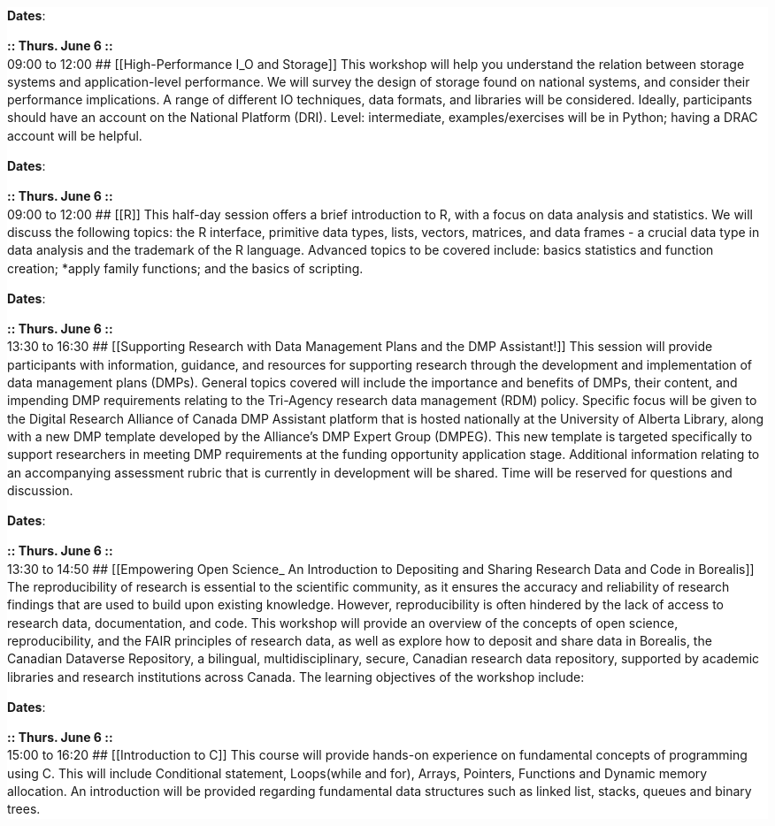 **Dates**:
<td><b>:: Thurs. June 6 ::</b><br/>09:00 to 12:00</td>
## [[High-Performance I_O and Storage]]
This workshop will help you understand the relation between storage systems and application-level performance. We will survey the design of storage found on national systems, and consider their performance implications. A range of different IO techniques, data formats, and libraries will be considered. Ideally, participants should have an account on the National Platform (DRI). Level: intermediate, examples/exercises will be in Python; having a DRAC account will be helpful.

**Dates**:
<td><b>:: Thurs. June 6 ::</b><br/>09:00 to 12:00</td>
## [[R]]
This half-day session offers a brief introduction to R, with a focus on data analysis and statistics. We will discuss the following topics: the R interface, primitive data types, lists, vectors, matrices, and data frames - a crucial data type in data analysis and the trademark of the R language. Advanced topics to be covered include: basics statistics and function creation; *apply family functions; and the basics of scripting.

**Dates**:
<td><b>:: Thurs. June 6 ::</b><br/>13:30 to 16:30</td>
## [[Supporting Research with Data Management Plans and the DMP Assistant!]]
This session will provide participants with information, guidance, and resources for supporting research through the development and implementation of data management plans (DMPs). General topics covered will include the importance and benefits of DMPs, their content, and impending DMP requirements relating to the Tri-Agency research data management (RDM) policy. Specific focus will be given to the Digital Research Alliance of Canada DMP Assistant platform that is hosted nationally at the University of Alberta Library, along with a new DMP template developed by the Alliance’s DMP Expert Group (DMPEG). This new template is targeted specifically to support researchers in meeting DMP requirements at the funding opportunity application stage. Additional information relating to an accompanying assessment rubric that is currently in development will be shared. Time will be reserved for questions and discussion.

**Dates**:
<td><b>:: Thurs. June 6 ::</b><br/>13:30 to 14:50</td>
## [[Empowering Open Science_ An Introduction to Depositing and Sharing Research Data and Code in Borealis]]
The reproducibility of research is essential to the scientific community, as it ensures the accuracy and reliability of research findings that are used to build upon existing knowledge. However, reproducibility is often hindered by the lack of access to research data, documentation, and code. This workshop will provide an overview of the concepts of open science, reproducibility, and the FAIR principles of research data, as well as explore how to deposit and share data in Borealis, the Canadian Dataverse Repository, a bilingual, multidisciplinary, secure, Canadian research data repository, supported by academic libraries and research institutions across Canada. The learning objectives of the workshop include:

**Dates**:
<td><b>:: Thurs. June 6 ::</b><br/>15:00 to 16:20</td>
## [[Introduction to C]]
This course will provide hands-on experience on fundamental concepts of programming using C. This will include Conditional statement, Loops(while and for), Arrays, Pointers, Functions and Dynamic memory allocation. An introduction will be provided regarding fundamental data structures such as linked list, stacks, queues and binary trees. 
